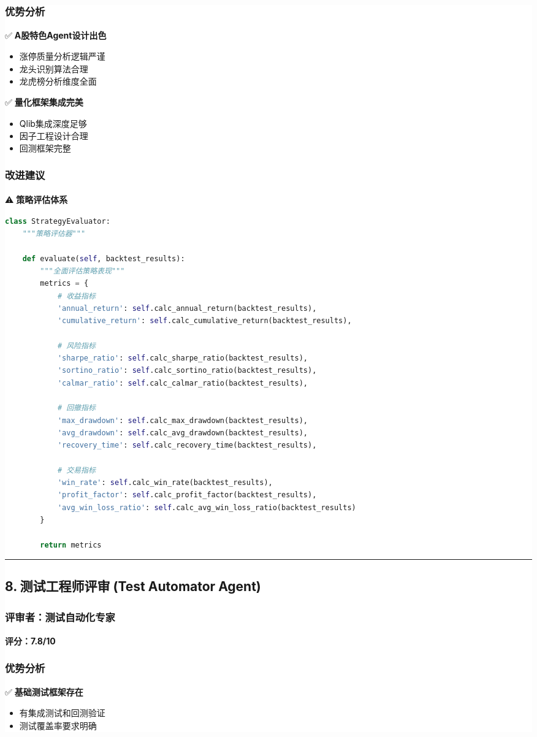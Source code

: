 ### 优势分析
✅ **A股特色Agent设计出色**
- 涨停质量分析逻辑严谨
- 龙头识别算法合理
- 龙虎榜分析维度全面

✅ **量化框架集成完美**
- Qlib集成深度足够
- 因子工程设计合理
- 回测框架完整

### 改进建议
⚠️ **策略评估体系**
```python
class StrategyEvaluator:
    """策略评估器"""
    
    def evaluate(self, backtest_results):
        """全面评估策略表现"""
        metrics = {
            # 收益指标
            'annual_return': self.calc_annual_return(backtest_results),
            'cumulative_return': self.calc_cumulative_return(backtest_results),
            
            # 风险指标
            'sharpe_ratio': self.calc_sharpe_ratio(backtest_results),
            'sortino_ratio': self.calc_sortino_ratio(backtest_results),
            'calmar_ratio': self.calc_calmar_ratio(backtest_results),
            
            # 回撤指标
            'max_drawdown': self.calc_max_drawdown(backtest_results),
            'avg_drawdown': self.calc_avg_drawdown(backtest_results),
            'recovery_time': self.calc_recovery_time(backtest_results),
            
            # 交易指标
            'win_rate': self.calc_win_rate(backtest_results),
            'profit_factor': self.calc_profit_factor(backtest_results),
            'avg_win_loss_ratio': self.calc_avg_win_loss_ratio(backtest_results)
        }
        
        return metrics
```

---

## 8. 测试工程师评审 (Test Automator Agent)

### 评审者：测试自动化专家
**评分：7.8/10**

### 优势分析
✅ **基础测试框架存在**
- 有集成测试和回测验证
- 测试覆盖率要求明确
